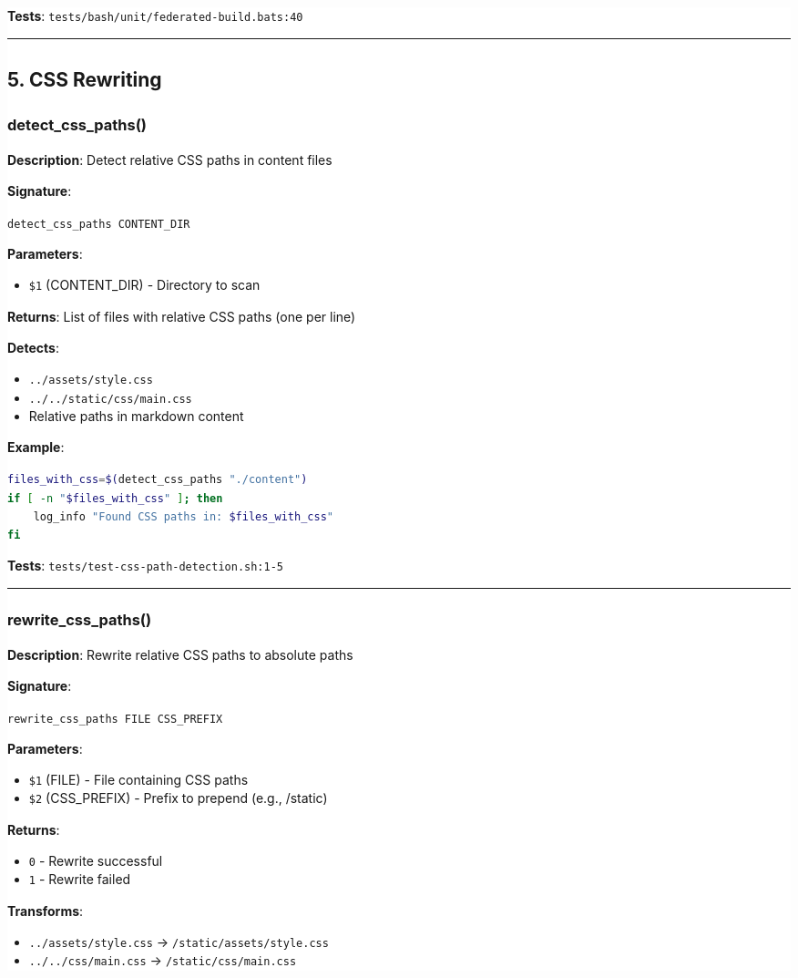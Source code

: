 **Tests**: `tests/bash/unit/federated-build.bats:40`

---

## 5. CSS Rewriting

### detect_css_paths()

**Description**: Detect relative CSS paths in content files

**Signature**:
```bash
detect_css_paths CONTENT_DIR
```

**Parameters**:
- `$1` (CONTENT_DIR) - Directory to scan

**Returns**: List of files with relative CSS paths (one per line)

**Detects**:
- `../assets/style.css`
- `../../static/css/main.css`
- Relative paths in markdown content

**Example**:
```bash
files_with_css=$(detect_css_paths "./content")
if [ -n "$files_with_css" ]; then
    log_info "Found CSS paths in: $files_with_css"
fi
```

**Tests**: `tests/test-css-path-detection.sh:1-5`

---

### rewrite_css_paths()

**Description**: Rewrite relative CSS paths to absolute paths

**Signature**:
```bash
rewrite_css_paths FILE CSS_PREFIX
```

**Parameters**:
- `$1` (FILE) - File containing CSS paths
- `$2` (CSS_PREFIX) - Prefix to prepend (e.g., /static)

**Returns**:
- `0` - Rewrite successful
- `1` - Rewrite failed

**Transforms**:
- `../assets/style.css` → `/static/assets/style.css`
- `../../css/main.css` → `/static/css/main.css`
